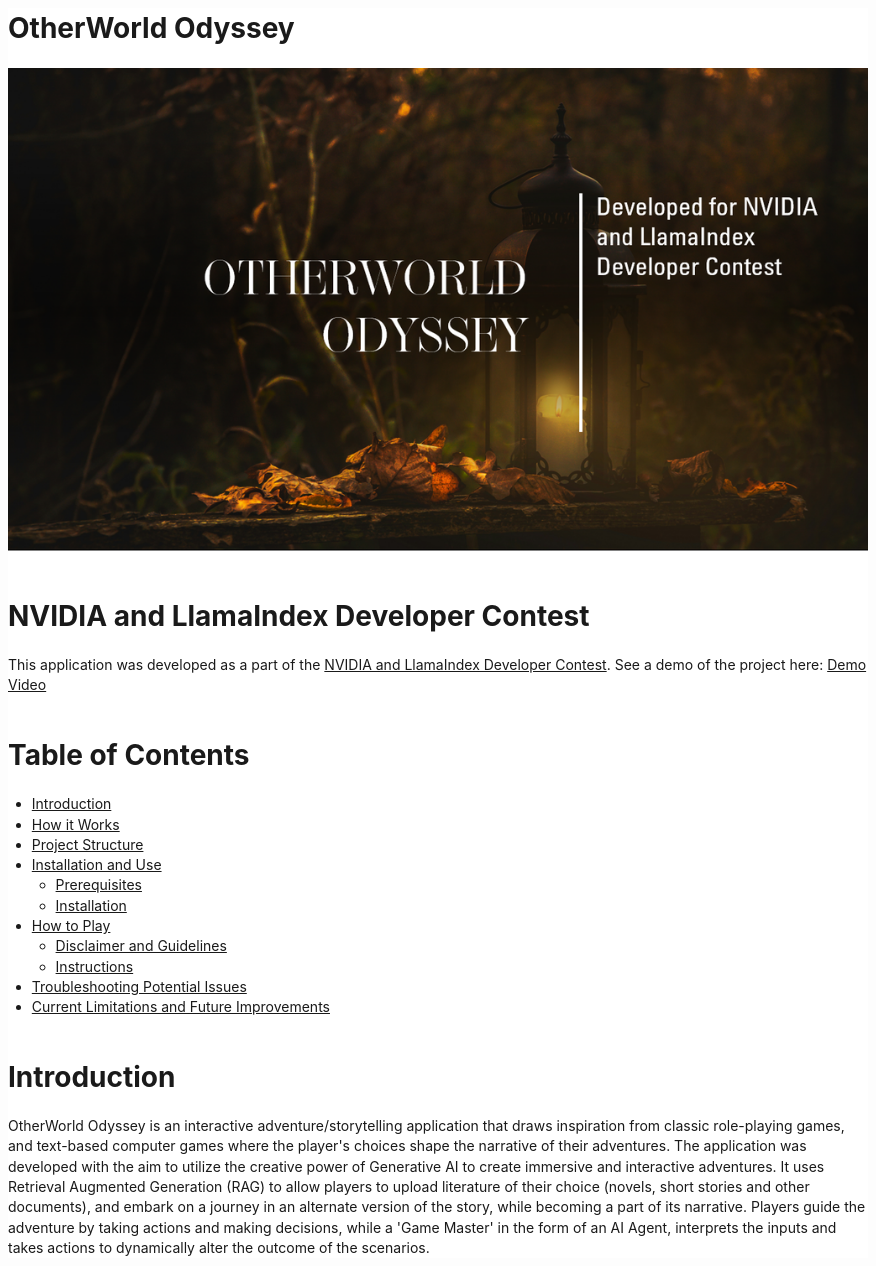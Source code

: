 # OtherWorld Odyssey
![Project Picture](https://github.com/Haqquee/OtherWorld-Odyssey/blob/master/frontend/public/OtherWorld-Odyssey.PNG)

# NVIDIA and LlamaIndex Developer Contest
This application was developed as a part of the [NVIDIA and LlamaIndex Developer Contest](https://developer.nvidia.com/llamaindex-developer-contest). See a demo of the project here: [Demo Video](https://youtu.be/wM9IuP209Mw)

# Table of Contents
- [Introduction](#introduction)
- [How it Works](#how-it-works)
- [Project Structure](#project-structure)
- [Installation and Use](#installation-and-use)
  - [Prerequisites](#prerequisites)
  - [Installation](#installation)
- [How to Play](#how-to-play)
  - [Disclaimer and Guidelines](#disclaimer-and-guidelines)
  - [Instructions](#instructions)
- [Troubleshooting Potential Issues](#troubleshooting-potential-issues)
- [Current Limitations and Future Improvements](#current-limitations-and-future-improvements)

# Introduction
OtherWorld Odyssey is an interactive adventure/storytelling application that draws inspiration from classic role-playing games, and text-based computer games where the player's choices shape the narrative of their adventures. The application was developed with the aim to utilize the creative power of Generative AI to create immersive and interactive adventures. It uses Retrieval Augmented Generation (RAG) to allow players to upload literature of their choice (novels, short stories and other documents), and embark on a journey in an alternate version of the story, while becoming a part of its narrative. Players guide the adventure by taking actions and making decisions, while a 'Game Master' in the form of an AI Agent, interprets the inputs and takes actions to dynamically alter the outcome of the scenarios.
